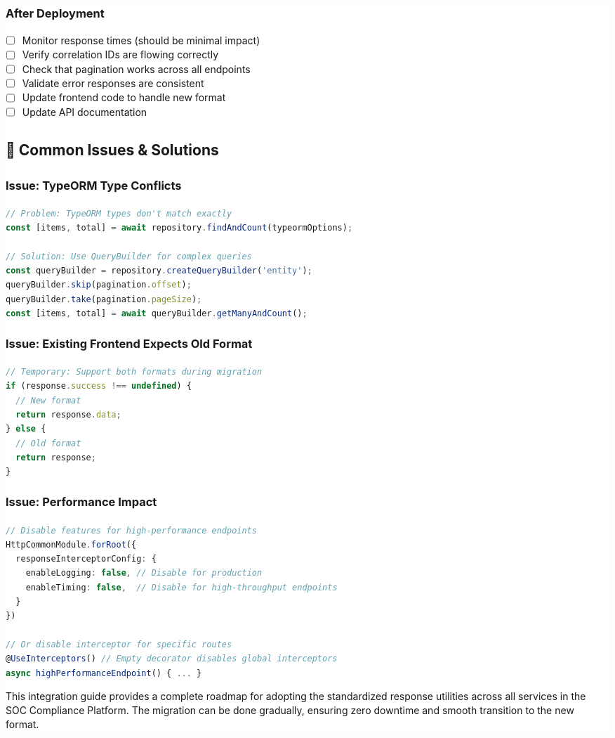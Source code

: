 ### After Deployment
- [ ] Monitor response times (should be minimal impact)
- [ ] Verify correlation IDs are flowing correctly
- [ ] Check that pagination works across all endpoints
- [ ] Validate error responses are consistent
- [ ] Update frontend code to handle new format
- [ ] Update API documentation

## 🐛 Common Issues & Solutions

### Issue: TypeORM Type Conflicts
```typescript
// Problem: TypeORM types don't match exactly
const [items, total] = await repository.findAndCount(typeormOptions);

// Solution: Use QueryBuilder for complex queries
const queryBuilder = repository.createQueryBuilder('entity');
queryBuilder.skip(pagination.offset);
queryBuilder.take(pagination.pageSize);
const [items, total] = await queryBuilder.getManyAndCount();
```

### Issue: Existing Frontend Expects Old Format
```typescript
// Temporary: Support both formats during migration
if (response.success !== undefined) {
  // New format
  return response.data;
} else {
  // Old format
  return response;
}
```

### Issue: Performance Impact
```typescript
// Disable features for high-performance endpoints
HttpCommonModule.forRoot({
  responseInterceptorConfig: {
    enableLogging: false, // Disable for production
    enableTiming: false,  // Disable for high-throughput endpoints
  }
})

// Or disable interceptor for specific routes
@UseInterceptors() // Empty decorator disables global interceptors
async highPerformanceEndpoint() { ... }
```

This integration guide provides a complete roadmap for adopting the standardized response utilities across all services in the SOC Compliance Platform. The migration can be done gradually, ensuring zero downtime and smooth transition to the new format.